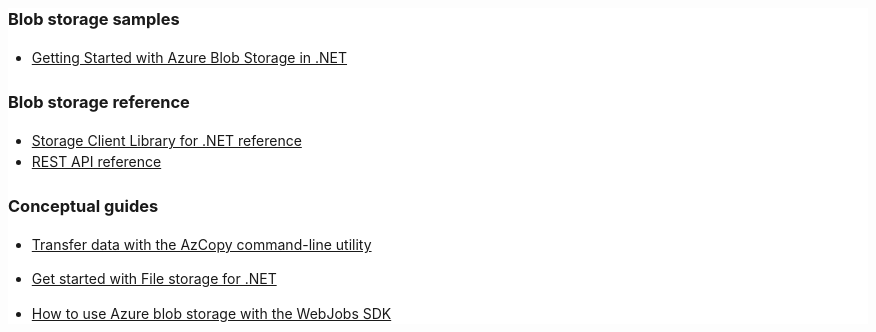### Blob storage samples

- [Getting Started with Azure Blob Storage in .NET](https://azure.microsoft.com/documentation/samples/storage-blob-dotnet-getting-started/)

### Blob storage reference

- [Storage Client Library for .NET reference](http://go.microsoft.com/fwlink/?LinkID=390731&clcid=0x409)
- [REST API reference](http://msdn.microsoft.com/library/azure/dd179355)

### Conceptual guides

- [Transfer data with the AzCopy command-line utility](storage-use-azcopy.md)
- [Get started with File storage for .NET](storage-fsharp-how-to-use-files.md)
- [How to use Azure blob storage with the WebJobs SDK](../app-service-web/websites-fsharp-webjobs-sdk-storage-blobs-how-to.md)

  [Blob5]: ./media/storage-dotnet-how-to-use-blobs/blob5.png
  [Blob6]: ./media/storage-dotnet-how-to-use-blobs/blob6.png
  [Blob7]: ./media/storage-dotnet-how-to-use-blobs/blob7.png
  [Blob8]: ./media/storage-dotnet-how-to-use-blobs/blob8.png
  [Blob9]: ./media/storage-dotnet-how-to-use-blobs/blob9.png

  [Azure Storage Team Blog]: http://blogs.msdn.com/b/windowsazurestorage/
  [Configuring Connection Strings]: http://msdn.microsoft.com/library/azure/ee758697.aspx
  [.NET client library reference]: http://go.microsoft.com/fwlink/?LinkID=390731&clcid=0x409
  [REST API reference]: http://msdn.microsoft.com/library/azure/dd179355
